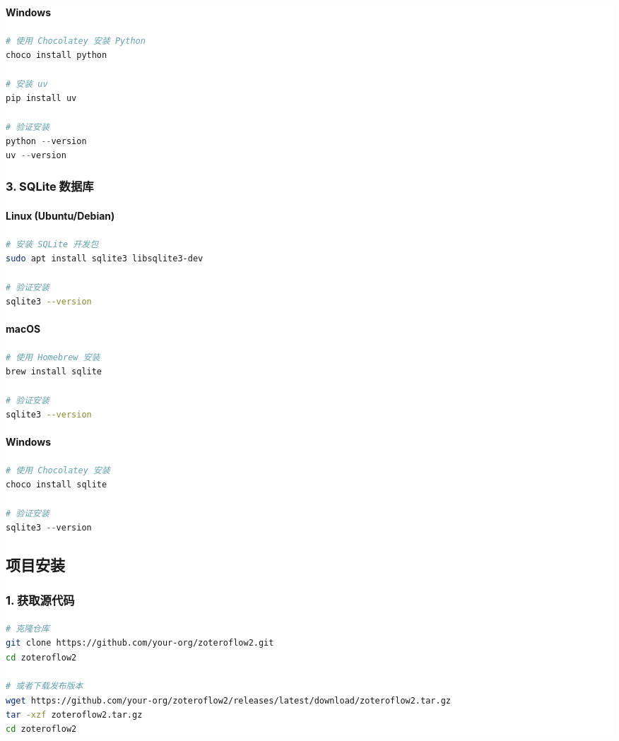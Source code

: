 #### Windows

```powershell
# 使用 Chocolatey 安装 Python
choco install python

# 安装 uv
pip install uv

# 验证安装
python --version
uv --version
```

### 3. SQLite 数据库

#### Linux (Ubuntu/Debian)

```bash
# 安装 SQLite 开发包
sudo apt install sqlite3 libsqlite3-dev

# 验证安装
sqlite3 --version
```

#### macOS

```bash
# 使用 Homebrew 安装
brew install sqlite

# 验证安装
sqlite3 --version
```

#### Windows

```powershell
# 使用 Chocolatey 安装
choco install sqlite

# 验证安装
sqlite3 --version
```

## 项目安装

### 1. 获取源代码

```bash
# 克隆仓库
git clone https://github.com/your-org/zoteroflow2.git
cd zoteroflow2

# 或者下载发布版本
wget https://github.com/your-org/zoteroflow2/releases/latest/download/zoteroflow2.tar.gz
tar -xzf zoteroflow2.tar.gz
cd zoteroflow2
```
